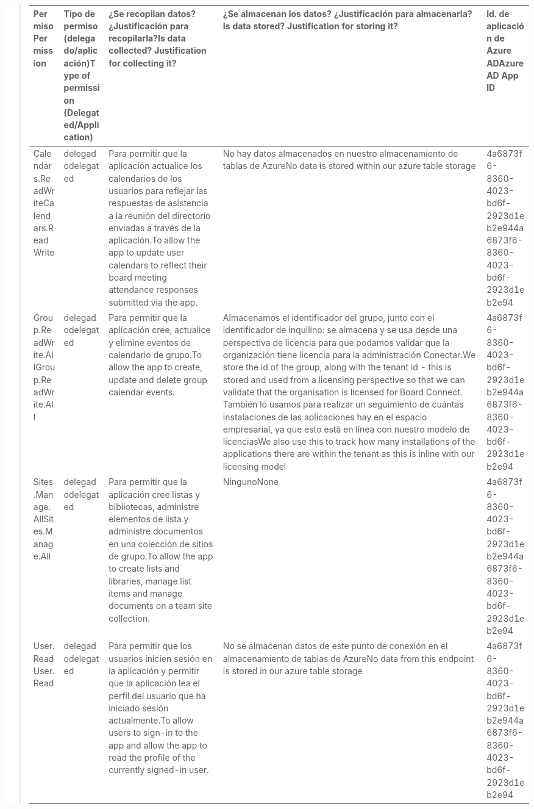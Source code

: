 >| <span data-ttu-id="c7f0b-127">**Permiso**</span><span class="sxs-lookup"><span data-stu-id="c7f0b-127">**Permission**</span></span>  | <span data-ttu-id="c7f0b-128">**Tipo de permiso (delegado/aplicación)**</span><span class="sxs-lookup"><span data-stu-id="c7f0b-128">**Type of permission (Delegated/Application)**</span></span> | <span data-ttu-id="c7f0b-129">**¿Se recopilan datos? ¿Justificación para recopilarla?**</span><span class="sxs-lookup"><span data-stu-id="c7f0b-129">**Is data collected? Justification for collecting it?**</span></span> | <span data-ttu-id="c7f0b-130">**¿Se almacenan los datos? ¿Justificación para almacenarla?**</span><span class="sxs-lookup"><span data-stu-id="c7f0b-130">**Is data stored? Justification for storing it?**</span></span> | <span data-ttu-id="c7f0b-131">**Id. de aplicación de Azure AD**</span><span class="sxs-lookup"><span data-stu-id="c7f0b-131">**Azure AD App ID**</span></span> |
>|:----------------|:--------------------|:---------------------------------------------------|:--------------------------|:--------------------------|
>| <span data-ttu-id="c7f0b-132">Calendars.ReadWrite</span><span class="sxs-lookup"><span data-stu-id="c7f0b-132">Calendars.ReadWrite</span></span> | <span data-ttu-id="c7f0b-133">delegado</span><span class="sxs-lookup"><span data-stu-id="c7f0b-133">delegated</span></span> | <span data-ttu-id="c7f0b-134">Para permitir que la aplicación actualice los calendarios de los usuarios para reflejar las respuestas de asistencia a la reunión del directorio enviadas a través de la aplicación.</span><span class="sxs-lookup"><span data-stu-id="c7f0b-134">To allow the app to update user calendars to reflect their board meeting attendance responses submitted via the app.</span></span> | <span data-ttu-id="c7f0b-135">No hay datos almacenados en nuestro almacenamiento de tablas de Azure</span><span class="sxs-lookup"><span data-stu-id="c7f0b-135">No data is stored within our azure table storage</span></span> | <span data-ttu-id="c7f0b-136">4a6873f6-8360-4023-bd6f-2923d1eb2e94</span><span class="sxs-lookup"><span data-stu-id="c7f0b-136">4a6873f6-8360-4023-bd6f-2923d1eb2e94</span></span> |
>| <span data-ttu-id="c7f0b-137">Group.ReadWrite.All</span><span class="sxs-lookup"><span data-stu-id="c7f0b-137">Group.ReadWrite.All</span></span> | <span data-ttu-id="c7f0b-138">delegado</span><span class="sxs-lookup"><span data-stu-id="c7f0b-138">delegated</span></span> | <span data-ttu-id="c7f0b-139">Para permitir que la aplicación cree, actualice y elimine eventos de calendario de grupo.</span><span class="sxs-lookup"><span data-stu-id="c7f0b-139">To allow the app to create, update and delete group calendar events.</span></span> | <span data-ttu-id="c7f0b-140">Almacenamos el identificador del grupo, junto con el identificador de inquilino: se almacena y se usa desde una perspectiva de licencia para que podamos validar que la organización tiene licencia para la administración Conectar.</span><span class="sxs-lookup"><span data-stu-id="c7f0b-140">We store the id of the group, along with the tenant id - this is stored and used from a licensing perspective so that we can validate that the organisation is licensed for Board Connect.</span></span> <span data-ttu-id="c7f0b-141">También lo usamos para realizar un seguimiento de cuántas instalaciones de las aplicaciones hay en el espacio empresarial, ya que esto está en línea con nuestro modelo de licencias</span><span class="sxs-lookup"><span data-stu-id="c7f0b-141">We also use this to track how many installations of the applications there are within the tenant as this is inline with our licensing model</span></span> | <span data-ttu-id="c7f0b-142">4a6873f6-8360-4023-bd6f-2923d1eb2e94</span><span class="sxs-lookup"><span data-stu-id="c7f0b-142">4a6873f6-8360-4023-bd6f-2923d1eb2e94</span></span> |
>| <span data-ttu-id="c7f0b-143">Sites.Manage.All</span><span class="sxs-lookup"><span data-stu-id="c7f0b-143">Sites.Manage.All</span></span> | <span data-ttu-id="c7f0b-144">delegado</span><span class="sxs-lookup"><span data-stu-id="c7f0b-144">delegated</span></span> | <span data-ttu-id="c7f0b-145">Para permitir que la aplicación cree listas y bibliotecas, administre elementos de lista y administre documentos en una colección de sitios de grupo.</span><span class="sxs-lookup"><span data-stu-id="c7f0b-145">To allow the app to create lists and libraries, manage list items and manage documents on a team site collection.</span></span> | <span data-ttu-id="c7f0b-146">Ninguno</span><span class="sxs-lookup"><span data-stu-id="c7f0b-146">None</span></span> | <span data-ttu-id="c7f0b-147">4a6873f6-8360-4023-bd6f-2923d1eb2e94</span><span class="sxs-lookup"><span data-stu-id="c7f0b-147">4a6873f6-8360-4023-bd6f-2923d1eb2e94</span></span> |
>| <span data-ttu-id="c7f0b-148">User.Read</span><span class="sxs-lookup"><span data-stu-id="c7f0b-148">User.Read</span></span> | <span data-ttu-id="c7f0b-149">delegado</span><span class="sxs-lookup"><span data-stu-id="c7f0b-149">delegated</span></span> | <span data-ttu-id="c7f0b-150">Para permitir que los usuarios inicien sesión en la aplicación y permitir que la aplicación lea el perfil del usuario que ha iniciado sesión actualmente.</span><span class="sxs-lookup"><span data-stu-id="c7f0b-150">To allow users to sign-in to the app and allow the app to read the profile of the currently signed-in user.</span></span> | <span data-ttu-id="c7f0b-151">No se almacenan datos de este punto de conexión en el almacenamiento de tablas de Azure</span><span class="sxs-lookup"><span data-stu-id="c7f0b-151">No data from this endpoint is stored in our azure table storage</span></span> | <span data-ttu-id="c7f0b-152">4a6873f6-8360-4023-bd6f-2923d1eb2e94</span><span class="sxs-lookup"><span data-stu-id="c7f0b-152">4a6873f6-8360-4023-bd6f-2923d1eb2e94</span></span> |